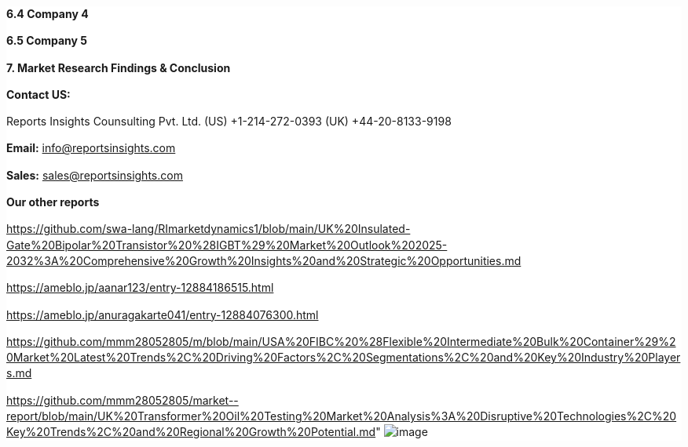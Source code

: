 <strong>6.4 Company 4</strong>

<strong>6.5 Company 5</strong>

<strong>7. Market Research Findings &amp; Conclusion</strong>

<strong>Contact US:</strong>

Reports Insights Counsulting Pvt. Ltd.
(US) +1-214-272-0393
(UK) +44-20-8133-9198
<p class=""""><b>Email:</b> <a href=mailto:info@reportsinsights.com>info@reportsinsights.com</a></p>
<p class=""""><b>Sales:</b> <a href=mailto:sales@reportsinsights.com>sales@reportsinsights.com</a></p>

<strong>Our other reports</strong>

<a href=https://github.com/swa-lang/RImarketdynamics1/blob/main/UK%20Insulated-Gate%20Bipolar%20Transistor%20%28IGBT%29%20Market%20Outlook%202025-2032%3A%20Comprehensive%20Growth%20Insights%20and%20Strategic%20Opportunities.md>https://github.com/swa-lang/RImarketdynamics1/blob/main/UK%20Insulated-Gate%20Bipolar%20Transistor%20%28IGBT%29%20Market%20Outlook%202025-2032%3A%20Comprehensive%20Growth%20Insights%20and%20Strategic%20Opportunities.md</a>

<a href=https://ameblo.jp/aanar123/entry-12884186515.html>https://ameblo.jp/aanar123/entry-12884186515.html</a>

<a href=https://ameblo.jp/anuragakarte041/entry-12884076300.html>https://ameblo.jp/anuragakarte041/entry-12884076300.html</a>

<a href=https://github.com/mmm28052805/m/blob/main/USA%20FIBC%20%28Flexible%20Intermediate%20Bulk%20Container%29%20Market%20Latest%20Trends%2C%20Driving%20Factors%2C%20Segmentations%2C%20and%20Key%20Industry%20Players.md>https://github.com/mmm28052805/m/blob/main/USA%20FIBC%20%28Flexible%20Intermediate%20Bulk%20Container%29%20Market%20Latest%20Trends%2C%20Driving%20Factors%2C%20Segmentations%2C%20and%20Key%20Industry%20Players.md</a>

<a href=https://github.com/mmm28052805/market--report/blob/main/UK%20Transformer%20Oil%20Testing%20Market%20Analysis%3A%20Disruptive%20Technologies%2C%20Key%20Trends%2C%20and%20Regional%20Growth%20Potential.md>https://github.com/mmm28052805/market--report/blob/main/UK%20Transformer%20Oil%20Testing%20Market%20Analysis%3A%20Disruptive%20Technologies%2C%20Key%20Trends%2C%20and%20Regional%20Growth%20Potential.md</a>"
![image](https://github.com/user-attachments/assets/c5f23ebc-9d8d-49a4-89d3-f470b883bfcf)
